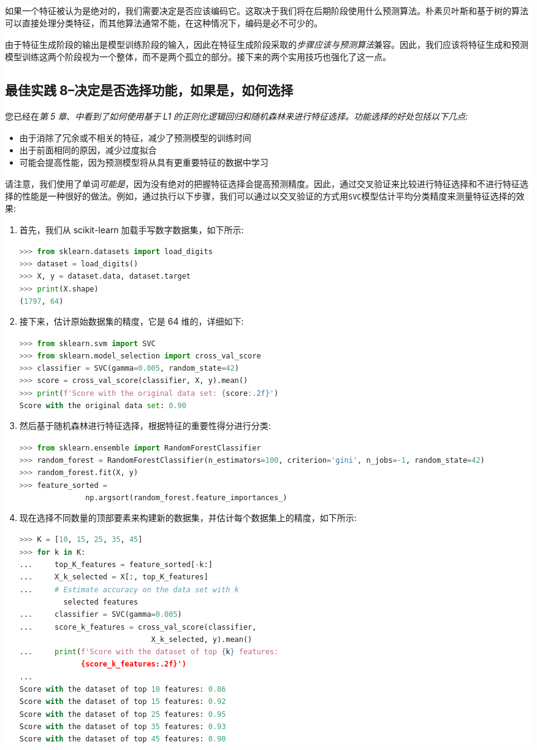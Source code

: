 如果一个特征被认为是绝对的，我们需要决定是否应该编码它。这取决于我们将在后期阶段使用什么预测算法。朴素贝叶斯和基于树的算法可以直接处理分类特征，而其他算法通常不能，在这种情况下，编码是必不可少的。

由于特征生成阶段的输出是模型训练阶段的输入，因此在特征生成阶段采取的*步骤应该与预测算法*兼容。因此，我们应该将特征生成和预测模型训练这两个阶段视为一个整体，而不是两个孤立的部分。接下来的两个实用技巧也强化了这一点。

## 最佳实践 8–决定是否选择功能，如果是，如何选择

您已经在*第 5 章*、*中看到了如何使用基于 L1 的正则化逻辑回归和随机森林来进行特征选择。功能选择的好处包括以下几点:*

*   由于消除了冗余或不相关的特征，减少了预测模型的训练时间
*   出于前面相同的原因，减少过度拟合
*   可能会提高性能，因为预测模型将从具有更重要特征的数据中学习

请注意，我们使用了单词*可能是*，因为没有绝对的把握特征选择会提高预测精度。因此，通过交叉验证来比较进行特征选择和不进行特征选择的性能是一种很好的做法。例如，通过执行以下步骤，我们可以通过以交叉验证的方式用`SVC`模型估计平均分类精度来测量特征选择的效果:

1.  首先，我们从 scikit-learn 加载手写数字数据集，如下所示:

    ```py
    >>> from sklearn.datasets import load_digits
    >>> dataset = load_digits()
    >>> X, y = dataset.data, dataset.target
    >>> print(X.shape)
    (1797, 64) 
    ```

2.  接下来，估计原始数据集的精度，它是 64 维的，详细如下:

    ```py
    >>> from sklearn.svm import SVC
    >>> from sklearn.model_selection import cross_val_score
    >>> classifier = SVC(gamma=0.005, random_state=42)
    >>> score = cross_val_score(classifier, X, y).mean()
    >>> print(f'Score with the original data set: {score:.2f}')
    Score with the original data set: 0.90 
    ```

3.  然后基于随机森林进行特征选择，根据特征的重要性得分进行分类:

    ```py
    >>> from sklearn.ensemble import RandomForestClassifier
    >>> random_forest = RandomForestClassifier(n_estimators=100, criterion='gini', n_jobs=-1, random_state=42)
    >>> random_forest.fit(X, y)
    >>> feature_sorted = 
                   np.argsort(random_forest.feature_importances_) 
    ```

4.  现在选择不同数量的顶部要素来构建新的数据集，并估计每个数据集上的精度，如下所示:

    ```py
    >>> K = [10, 15, 25, 35, 45]
    >>> for k in K:
    ...     top_K_features = feature_sorted[-k:]
    ...     X_k_selected = X[:, top_K_features]
    ...     # Estimate accuracy on the data set with k 
              selected features
    ...     classifier = SVC(gamma=0.005)
    ...     score_k_features = cross_val_score(classifier, 
                                  X_k_selected, y).mean()
    ...     print(f'Score with the dataset of top {k} features: 
                  {score_k_features:.2f}')
    ...
    Score with the dataset of top 10 features: 0.86
    Score with the dataset of top 15 features: 0.92
    Score with the dataset of top 25 features: 0.95
    Score with the dataset of top 35 features: 0.93
    Score with the dataset of top 45 features: 0.90 